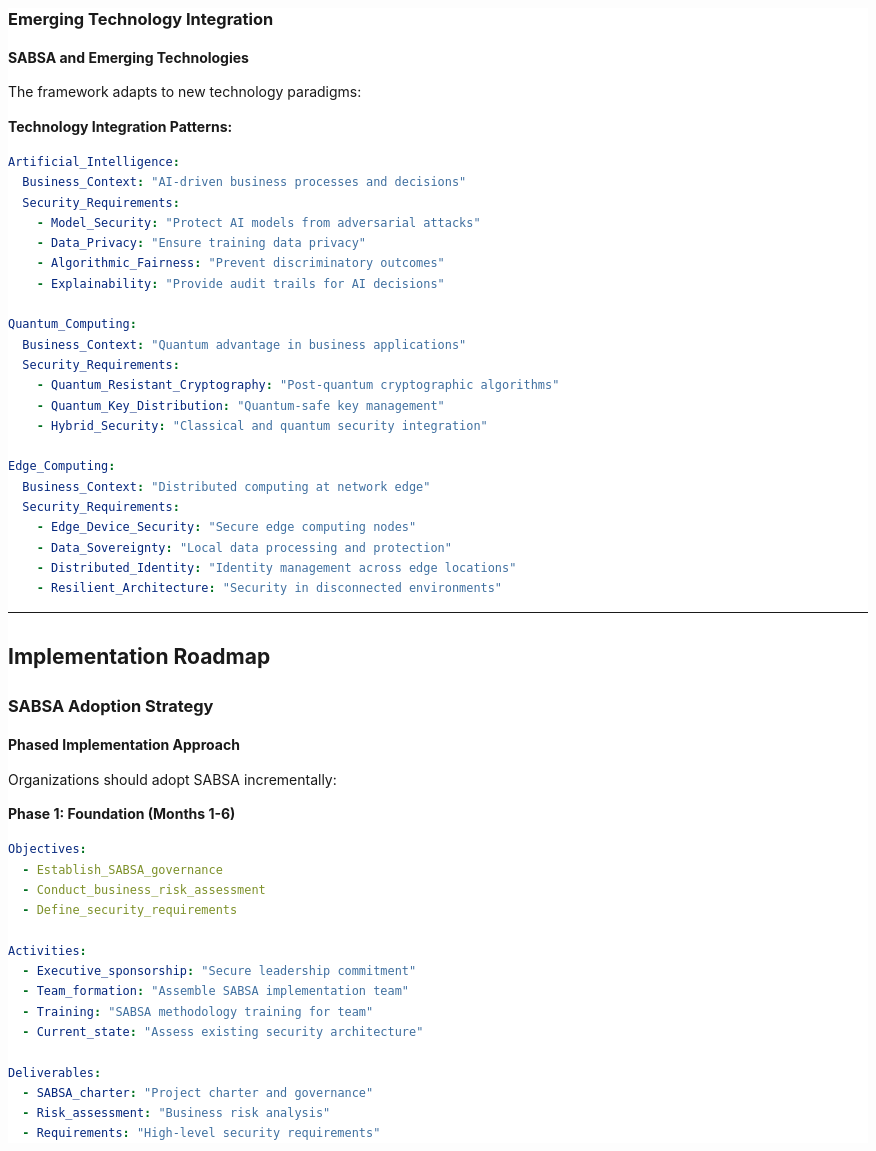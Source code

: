 ### Emerging Technology Integration

**SABSA and Emerging Technologies**

The framework adapts to new technology paradigms:

**Technology Integration Patterns:**
```yaml
Artificial_Intelligence:
  Business_Context: "AI-driven business processes and decisions"
  Security_Requirements:
    - Model_Security: "Protect AI models from adversarial attacks"
    - Data_Privacy: "Ensure training data privacy"
    - Algorithmic_Fairness: "Prevent discriminatory outcomes"
    - Explainability: "Provide audit trails for AI decisions"

Quantum_Computing:
  Business_Context: "Quantum advantage in business applications"
  Security_Requirements:
    - Quantum_Resistant_Cryptography: "Post-quantum cryptographic algorithms"
    - Quantum_Key_Distribution: "Quantum-safe key management"
    - Hybrid_Security: "Classical and quantum security integration"

Edge_Computing:
  Business_Context: "Distributed computing at network edge"
  Security_Requirements:
    - Edge_Device_Security: "Secure edge computing nodes"
    - Data_Sovereignty: "Local data processing and protection"
    - Distributed_Identity: "Identity management across edge locations"
    - Resilient_Architecture: "Security in disconnected environments"
```

---

## Implementation Roadmap

### SABSA Adoption Strategy

**Phased Implementation Approach**

Organizations should adopt SABSA incrementally:

**Phase 1: Foundation (Months 1-6)**
```yaml
Objectives:
  - Establish_SABSA_governance
  - Conduct_business_risk_assessment
  - Define_security_requirements

Activities:
  - Executive_sponsorship: "Secure leadership commitment"
  - Team_formation: "Assemble SABSA implementation team"
  - Training: "SABSA methodology training for team"
  - Current_state: "Assess existing security architecture"

Deliverables:
  - SABSA_charter: "Project charter and governance"
  - Risk_assessment: "Business risk analysis"
  - Requirements: "High-level security requirements"
```

